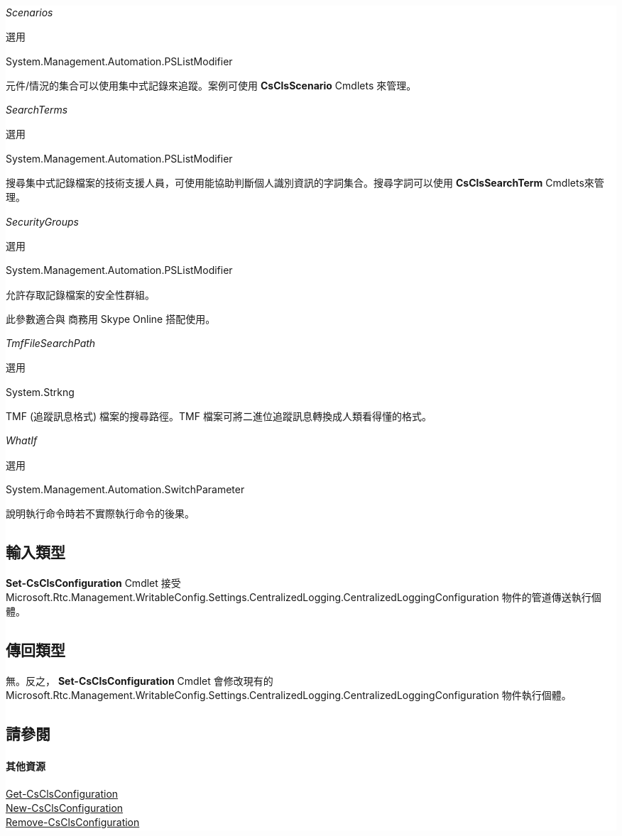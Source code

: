 </tr>
<tr class="even">
<td><p><em>Scenarios</em></p></td>
<td><p>選用</p></td>
<td><p>System.Management.Automation.PSListModifier</p></td>
<td><p>元件/情況的集合可以使用集中式記錄來追蹤。案例可使用 <strong>CsClsScenario</strong> Cmdlets 來管理。</p></td>
</tr>
<tr class="odd">
<td><p><em>SearchTerms</em></p></td>
<td><p>選用</p></td>
<td><p>System.Management.Automation.PSListModifier</p></td>
<td><p>搜尋集中式記錄檔案的技術支援人員，可使用能協助判斷個人識別資訊的字詞集合。搜尋字詞可以使用 <strong>CsClsSearchTerm</strong> Cmdlets來管理。</p></td>
</tr>
<tr class="even">
<td><p><em>SecurityGroups</em></p></td>
<td><p>選用</p></td>
<td><p>System.Management.Automation.PSListModifier</p></td>
<td><p>允許存取記錄檔案的安全性群組。</p>
<p>此參數適合與 商務用 Skype Online 搭配使用。</p></td>
</tr>
<tr class="odd">
<td><p><em>TmfFileSearchPath</em></p></td>
<td><p>選用</p></td>
<td><p>System.Strkng</p></td>
<td><p>TMF (追蹤訊息格式) 檔案的搜尋路徑。TMF 檔案可將二進位追蹤訊息轉換成人類看得懂的格式。</p></td>
</tr>
<tr class="even">
<td><p><em>WhatIf</em></p></td>
<td><p>選用</p></td>
<td><p>System.Management.Automation.SwitchParameter</p></td>
<td><p>說明執行命令時若不實際執行命令的後果。</p></td>
</tr>
</tbody>
</table>


## 輸入類型

**Set-CsClsConfiguration** Cmdlet 接受 Microsoft.Rtc.Management.WritableConfig.Settings.CentralizedLogging.CentralizedLoggingConfiguration 物件的管道傳送執行個體。

## 傳回類型

無。反之， **Set-CsClsConfiguration** Cmdlet 會修改現有的 Microsoft.Rtc.Management.WritableConfig.Settings.CentralizedLogging.CentralizedLoggingConfiguration 物件執行個體。

## 請參閱

#### 其他資源

[Get-CsClsConfiguration](get-csclsconfiguration.md)  
[New-CsClsConfiguration](new-csclsconfiguration.md)  
[Remove-CsClsConfiguration](remove-csclsconfiguration.md)

